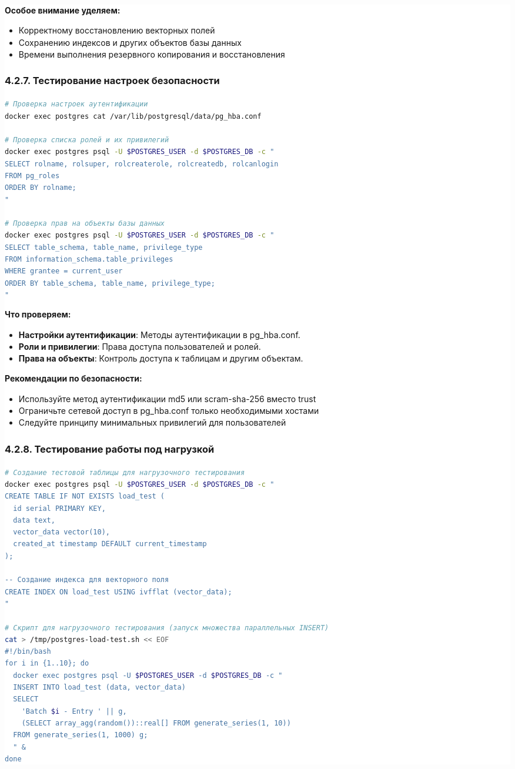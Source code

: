 **Особое внимание уделяем:**
- Корректному восстановлению векторных полей
- Сохранению индексов и других объектов базы данных
- Времени выполнения резервного копирования и восстановления

### 4.2.7. Тестирование настроек безопасности

```bash
# Проверка настроек аутентификации
docker exec postgres cat /var/lib/postgresql/data/pg_hba.conf

# Проверка списка ролей и их привилегий
docker exec postgres psql -U $POSTGRES_USER -d $POSTGRES_DB -c "
SELECT rolname, rolsuper, rolcreaterole, rolcreatedb, rolcanlogin
FROM pg_roles
ORDER BY rolname;
"

# Проверка прав на объекты базы данных
docker exec postgres psql -U $POSTGRES_USER -d $POSTGRES_DB -c "
SELECT table_schema, table_name, privilege_type
FROM information_schema.table_privileges
WHERE grantee = current_user
ORDER BY table_schema, table_name, privilege_type;
"
```

**Что проверяем:**
- **Настройки аутентификации**: Методы аутентификации в pg_hba.conf.
- **Роли и привилегии**: Права доступа пользователей и ролей.
- **Права на объекты**: Контроль доступа к таблицам и другим объектам.

**Рекомендации по безопасности:**
- Используйте метод аутентификации md5 или scram-sha-256 вместо trust
- Ограничьте сетевой доступ в pg_hba.conf только необходимыми хостами
- Следуйте принципу минимальных привилегий для пользователей

### 4.2.8. Тестирование работы под нагрузкой

```bash
# Создание тестовой таблицы для нагрузочного тестирования
docker exec postgres psql -U $POSTGRES_USER -d $POSTGRES_DB -c "
CREATE TABLE IF NOT EXISTS load_test (
  id serial PRIMARY KEY,
  data text,
  vector_data vector(10),
  created_at timestamp DEFAULT current_timestamp
);

-- Создание индекса для векторного поля
CREATE INDEX ON load_test USING ivfflat (vector_data);
"

# Скрипт для нагрузочного тестирования (запуск множества параллельных INSERT)
cat > /tmp/postgres-load-test.sh << EOF
#!/bin/bash
for i in {1..10}; do
  docker exec postgres psql -U $POSTGRES_USER -d $POSTGRES_DB -c "
  INSERT INTO load_test (data, vector_data)
  SELECT 
    'Batch $i - Entry ' || g,
    (SELECT array_agg(random())::real[] FROM generate_series(1, 10))
  FROM generate_series(1, 1000) g;
  " &
done
```